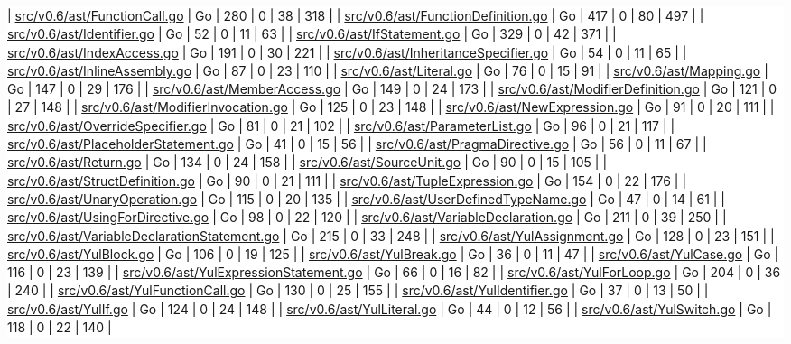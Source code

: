| [src/v0.6/ast/FunctionCall.go](/src/v0.6/ast/FunctionCall.go) | Go | 280 | 0 | 38 | 318 |
| [src/v0.6/ast/FunctionDefinition.go](/src/v0.6/ast/FunctionDefinition.go) | Go | 417 | 0 | 80 | 497 |
| [src/v0.6/ast/Identifier.go](/src/v0.6/ast/Identifier.go) | Go | 52 | 0 | 11 | 63 |
| [src/v0.6/ast/IfStatement.go](/src/v0.6/ast/IfStatement.go) | Go | 329 | 0 | 42 | 371 |
| [src/v0.6/ast/IndexAccess.go](/src/v0.6/ast/IndexAccess.go) | Go | 191 | 0 | 30 | 221 |
| [src/v0.6/ast/InheritanceSpecifier.go](/src/v0.6/ast/InheritanceSpecifier.go) | Go | 54 | 0 | 11 | 65 |
| [src/v0.6/ast/InlineAssembly.go](/src/v0.6/ast/InlineAssembly.go) | Go | 87 | 0 | 23 | 110 |
| [src/v0.6/ast/Literal.go](/src/v0.6/ast/Literal.go) | Go | 76 | 0 | 15 | 91 |
| [src/v0.6/ast/Mapping.go](/src/v0.6/ast/Mapping.go) | Go | 147 | 0 | 29 | 176 |
| [src/v0.6/ast/MemberAccess.go](/src/v0.6/ast/MemberAccess.go) | Go | 149 | 0 | 24 | 173 |
| [src/v0.6/ast/ModifierDefinition.go](/src/v0.6/ast/ModifierDefinition.go) | Go | 121 | 0 | 27 | 148 |
| [src/v0.6/ast/ModifierInvocation.go](/src/v0.6/ast/ModifierInvocation.go) | Go | 125 | 0 | 23 | 148 |
| [src/v0.6/ast/NewExpression.go](/src/v0.6/ast/NewExpression.go) | Go | 91 | 0 | 20 | 111 |
| [src/v0.6/ast/OverrideSpecifier.go](/src/v0.6/ast/OverrideSpecifier.go) | Go | 81 | 0 | 21 | 102 |
| [src/v0.6/ast/ParameterList.go](/src/v0.6/ast/ParameterList.go) | Go | 96 | 0 | 21 | 117 |
| [src/v0.6/ast/PlaceholderStatement.go](/src/v0.6/ast/PlaceholderStatement.go) | Go | 41 | 0 | 15 | 56 |
| [src/v0.6/ast/PragmaDirective.go](/src/v0.6/ast/PragmaDirective.go) | Go | 56 | 0 | 11 | 67 |
| [src/v0.6/ast/Return.go](/src/v0.6/ast/Return.go) | Go | 134 | 0 | 24 | 158 |
| [src/v0.6/ast/SourceUnit.go](/src/v0.6/ast/SourceUnit.go) | Go | 90 | 0 | 15 | 105 |
| [src/v0.6/ast/StructDefinition.go](/src/v0.6/ast/StructDefinition.go) | Go | 90 | 0 | 21 | 111 |
| [src/v0.6/ast/TupleExpression.go](/src/v0.6/ast/TupleExpression.go) | Go | 154 | 0 | 22 | 176 |
| [src/v0.6/ast/UnaryOperation.go](/src/v0.6/ast/UnaryOperation.go) | Go | 115 | 0 | 20 | 135 |
| [src/v0.6/ast/UserDefinedTypeName.go](/src/v0.6/ast/UserDefinedTypeName.go) | Go | 47 | 0 | 14 | 61 |
| [src/v0.6/ast/UsingForDirective.go](/src/v0.6/ast/UsingForDirective.go) | Go | 98 | 0 | 22 | 120 |
| [src/v0.6/ast/VariableDeclaration.go](/src/v0.6/ast/VariableDeclaration.go) | Go | 211 | 0 | 39 | 250 |
| [src/v0.6/ast/VariableDeclarationStatement.go](/src/v0.6/ast/VariableDeclarationStatement.go) | Go | 215 | 0 | 33 | 248 |
| [src/v0.6/ast/YulAssignment.go](/src/v0.6/ast/YulAssignment.go) | Go | 128 | 0 | 23 | 151 |
| [src/v0.6/ast/YulBlock.go](/src/v0.6/ast/YulBlock.go) | Go | 106 | 0 | 19 | 125 |
| [src/v0.6/ast/YulBreak.go](/src/v0.6/ast/YulBreak.go) | Go | 36 | 0 | 11 | 47 |
| [src/v0.6/ast/YulCase.go](/src/v0.6/ast/YulCase.go) | Go | 116 | 0 | 23 | 139 |
| [src/v0.6/ast/YulExpressionStatement.go](/src/v0.6/ast/YulExpressionStatement.go) | Go | 66 | 0 | 16 | 82 |
| [src/v0.6/ast/YulForLoop.go](/src/v0.6/ast/YulForLoop.go) | Go | 204 | 0 | 36 | 240 |
| [src/v0.6/ast/YulFunctionCall.go](/src/v0.6/ast/YulFunctionCall.go) | Go | 130 | 0 | 25 | 155 |
| [src/v0.6/ast/YulIdentifier.go](/src/v0.6/ast/YulIdentifier.go) | Go | 37 | 0 | 13 | 50 |
| [src/v0.6/ast/YulIf.go](/src/v0.6/ast/YulIf.go) | Go | 124 | 0 | 24 | 148 |
| [src/v0.6/ast/YulLiteral.go](/src/v0.6/ast/YulLiteral.go) | Go | 44 | 0 | 12 | 56 |
| [src/v0.6/ast/YulSwitch.go](/src/v0.6/ast/YulSwitch.go) | Go | 118 | 0 | 22 | 140 |